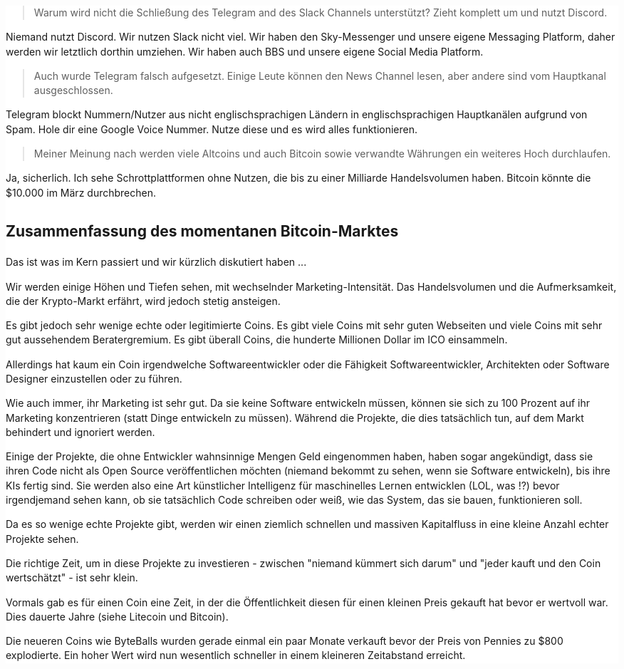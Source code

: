 > Warum wird nicht die Schließung des Telegram and des Slack Channels unterstützt?
> Zieht komplett um und nutzt Discord.

Niemand nutzt Discord. Wir nutzen Slack nicht viel.
Wir haben den Sky-Messenger und unsere eigene Messaging Platform, daher werden wir letztlich dorthin umziehen.
Wir haben auch BBS und unsere eigene Social Media Platform.

> Auch wurde Telegram falsch aufgesetzt. Einige Leute können den News Channel lesen, aber andere sind vom Hauptkanal ausgeschlossen.

Telegram blockt Nummern/Nutzer aus nicht englischsprachigen Ländern in englischsprachigen Hauptkanälen aufgrund von Spam. Hole dir eine Google Voice Nummer. Nutze diese und es wird alles funktionieren.

> Meiner Meinung nach werden viele Altcoins und auch Bitcoin sowie verwandte Währungen ein weiteres Hoch durchlaufen.

Ja, sicherlich.
Ich sehe Schrottplattformen ohne Nutzen, die bis zu einer Milliarde Handelsvolumen haben.
Bitcoin könnte die $10.000 im März durchbrechen.

## Zusammenfassung des momentanen Bitcoin-Marktes

Das ist was im Kern passiert und wir kürzlich diskutiert haben ...

Wir werden einige Höhen und Tiefen sehen, mit wechselnder Marketing-Intensität. Das Handelsvolumen und die Aufmerksamkeit, die der Krypto-Markt erfährt, wird jedoch stetig ansteigen.

Es gibt jedoch sehr wenige echte oder legitimierte Coins. Es gibt viele Coins
mit sehr guten Webseiten und viele Coins mit sehr gut aussehendem Beratergremium. Es gibt überall Coins, die hunderte Millionen Dollar im ICO einsammeln.

Allerdings hat kaum ein Coin irgendwelche Softwareentwickler oder die Fähigkeit Softwareentwickler, Architekten oder Software Designer einzustellen oder zu führen.

Wie auch immer, ihr Marketing ist sehr gut. Da sie keine Software entwickeln müssen,
können sie sich zu 100 Prozent auf ihr Marketing konzentrieren (statt
Dinge entwickeln zu müssen). Während die Projekte, die dies tatsächlich tun,
auf dem Markt behindert und ignoriert werden.

Einige der Projekte, die ohne Entwickler wahnsinnige Mengen Geld eingenommen haben, haben sogar angekündigt, dass sie ihren Code nicht als Open Source veröffentlichen möchten (niemand bekommt zu sehen, wenn sie Software entwickeln), bis ihre KIs fertig sind. Sie werden also eine Art künstlicher Intelligenz für maschinelles Lernen entwicklen (LOL, was !?) bevor irgendjemand sehen kann, ob sie tatsächlich Code schreiben oder weiß, wie das System, das sie bauen, funktionieren soll.

Da es so wenige echte Projekte gibt, werden wir einen ziemlich schnellen und massiven Kapitalfluss in eine kleine Anzahl echter Projekte sehen.

Die richtige Zeit, um in diese Projekte zu investieren - zwischen "niemand kümmert sich darum" und "jeder kauft und den Coin wertschätzt" - ist sehr klein.

Vormals gab es für einen Coin eine Zeit, in der die Öffentlichkeit diesen für einen kleinen Preis gekauft hat bevor er wertvoll war. Dies dauerte Jahre (siehe Litecoin und Bitcoin).

Die neueren Coins wie ByteBalls wurden gerade einmal ein paar Monate verkauft bevor der Preis von Pennies zu $800 explodierte. Ein hoher Wert wird nun wesentlich schneller in einem kleineren Zeitabstand erreicht.
